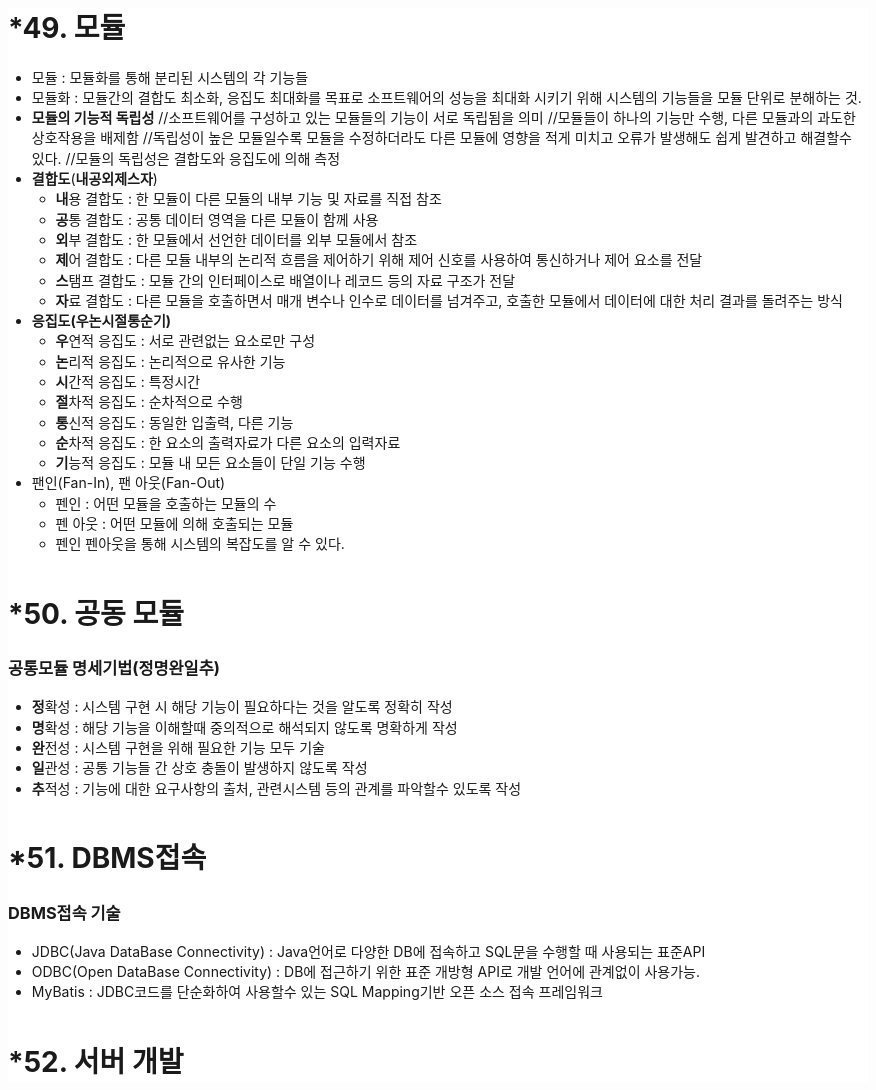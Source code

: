 # *49. 모듈

- 모듈 : 모듈화를 통해 분리된 시스템의 각 기능들
- 모듈화 : 모듈간의 결합도 최소화, 응집도 최대화를 목표로 소프트웨어의 성능을 최대화 시키기 위해 시스템의 기능들을 모듈 단위로 분해하는 것.
- **모듈의 기능적 독립성**
  //소프트웨어를 구성하고 있는 모듈들의 기능이 서로 독립됨을 의미
  //모듈들이 하나의 기능만 수행, 다른 모듈과의 과도한 상호작용을 배제함
  //독립성이 높은 모듈일수록 모듈을 수정하더라도 다른 모듈에 영향을 적게 미치고 오류가 발생해도 쉽게 발견하고 해결할수 있다.
  //모듈의 독립성은 결합도와 응집도에 의해 측정
- **결합도**(**내공외제스자**)
  - **내**용 결합도 : 한 모듈이 다른 모듈의 내부 기능 및 자료를 직접 참조
  - **공**통 결합도 : 공통 데이터 영역을 다른 모듈이 함께 사용
  - **외**부 결합도 : 한 모듈에서 선언한 데이터를 외부 모듈에서 참조
  - **제**어 결합도 : 다른 모듈 내부의 논리적 흐름을 제어하기 위해 제어 신호를 사용하여 통신하거나 제어 요소를 전달
  - **스**탬프 결합도 : 모듈 간의 인터페이스로 배열이나 레코드 등의 자료 구조가 전달 
  - **자**료 결합도 : 다른 모듈을 호출하면서 매개 변수나 인수로 데이터를 넘겨주고, 호출한 모듈에서 데이터에 대한 처리 결과를 돌려주는 방식
- **응집도(우논시절통순기)**
  - **우**연적 응집도 : 서로 관련없는 요소로만 구성
  - **논**리적 응집도 : 논리적으로 유사한 기능
  - **시**간적 응집도 : 특정시간
  - **절**차적 응집도 : 순차적으로 수행
  - **통**신적 응집도 : 동일한 입출력, 다른 기능
  - **순**차적 응집도 : 한 요소의 출력자료가 다른 요소의 입력자료
  - **기**능적 응집도 : 모듈 내 모든 요소들이 단일 기능 수행
- 팬인(Fan-In), 팬 아웃(Fan-Out)
  - 펜인 : 어떤 모듈을 호출하는 모듈의 수
  - 펜 아웃 : 어떤 모듈에 의해 호출되는 모듈
  - 펜인 펜아웃을 통해 시스템의 복잡도를 알 수 있다.

# *50. 공동 모듈

### 공통모듈 명세기법(정명완일추)

- **정**확성 : 시스템 구현 시 해당 기능이 필요하다는 것을 알도록 정확히 작성
- **명**확성 : 해당 기능을 이해할때 중의적으로 해석되지 않도록 명확하게 작성
- **완**전성 : 시스템 구현을 위해 필요한 기능 모두 기술
- **일**관성 : 공통 기능들 간 상호 충돌이 발생하지 않도록 작성
- **추**적성 : 기능에 대한 요구사항의 출처, 관련시스템 등의 관계를 파악할수 있도록 작성

# *51. DBMS접속

### DBMS접속 기술

- JDBC(Java DataBase Connectivity) : Java언어로 다양한 DB에 접속하고 SQL문을 수행할 때 사용되는 표준API
- ODBC(Open DataBase Connectivity) : DB에 접근하기 위한 표준 개방형 API로 개발 언어에 관계없이 사용가능.
- MyBatis : JDBC코드를 단순화하여 사용할수 있는 SQL Mapping기반 오픈 소스 접속 프레임워크

# *52. 서버 개발
